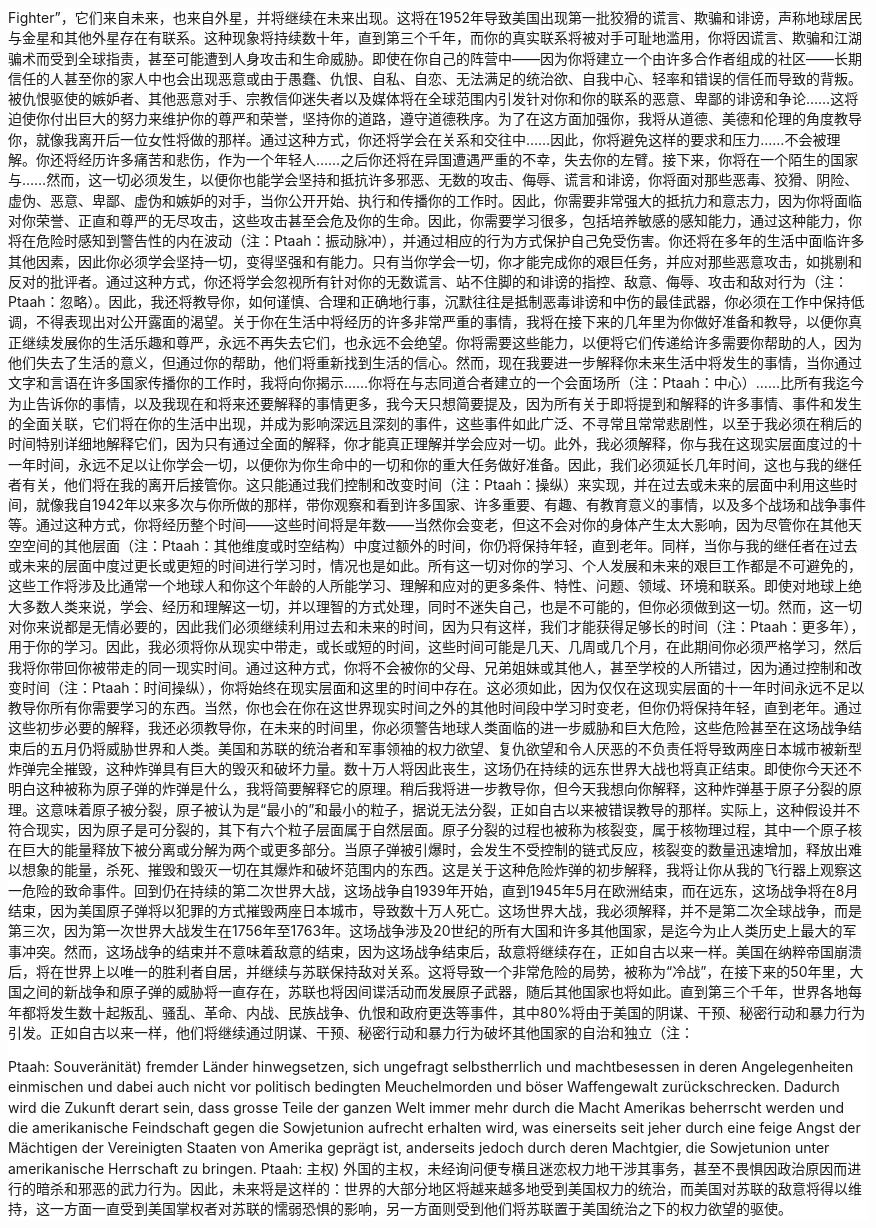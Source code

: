 Fighter”，它们来自未来，也来自外星，并将继续在未来出现。这将在1952年导致美国出现第一批狡猾的谎言、欺骗和诽谤，声称地球居民与金星和其他外星存在有联系。这种现象将持续数十年，直到第三个千年，而你的真实联系将被对手可耻地滥用，你将因谎言、欺骗和江湖骗术而受到全球指责，甚至可能遭到人身攻击和生命威胁。即使在你自己的阵营中——因为你将建立一个由许多合作者组成的社区——长期信任的人甚至你的家人中也会出现恶意或由于愚蠢、仇恨、自私、自恋、无法满足的统治欲、自我中心、轻率和错误的信任而导致的背叛。被仇恨驱使的嫉妒者、其他恶意对手、宗教信仰迷失者以及媒体将在全球范围内引发针对你和你的联系的恶意、卑鄙的诽谤和争论……这将迫使你付出巨大的努力来维护你的尊严和荣誉，坚持你的道路，遵守道德秩序。为了在这方面加强你，我将从道德、美德和伦理的角度教导你，就像我离开后一位女性将做的那样。通过这种方式，你还将学会在关系和交往中……因此，你将避免这样的要求和压力……不会被理解。你还将经历许多痛苦和悲伤，作为一个年轻人……之后你还将在异国遭遇严重的不幸，失去你的左臂。接下来，你将在一个陌生的国家与……然而，这一切必须发生，以便你也能学会坚持和抵抗许多邪恶、无数的攻击、侮辱、谎言和诽谤，你将面对那些恶毒、狡猾、阴险、虚伪、恶意、卑鄙、虚伪和嫉妒的对手，当你公开开始、执行和传播你的工作时。因此，你需要非常强大的抵抗力和意志力，因为你将面临对你荣誉、正直和尊严的无尽攻击，这些攻击甚至会危及你的生命。因此，你需要学习很多，包括培养敏感的感知能力，通过这种能力，你将在危险时感知到警告性的内在波动（注：Ptaah：振动脉冲），并通过相应的行为方式保护自己免受伤害。你还将在多年的生活中面临许多其他因素，因此你必须学会坚持一切，变得坚强和有能力。只有当你学会一切，你才能完成你的艰巨任务，并应对那些恶意攻击，如挑剔和反对的批评者。通过这种方式，你还将学会忽视所有针对你的无数谎言、站不住脚的和诽谤的指控、敌意、侮辱、攻击和敌对行为（注：Ptaah：忽略）。因此，我还将教导你，如何谨慎、合理和正确地行事，沉默往往是抵制恶毒诽谤和中伤的最佳武器，你必须在工作中保持低调，不得表现出对公开露面的渴望。关于你在生活中将经历的许多非常严重的事情，我将在接下来的几年里为你做好准备和教导，以便你真正继续发展你的生活乐趣和尊严，永远不再失去它们，也永远不会绝望。你将需要这些能力，以便将它们传递给许多需要你帮助的人，因为他们失去了生活的意义，但通过你的帮助，他们将重新找到生活的信心。然而，现在我要进一步解释你未来生活中将发生的事情，当你通过文字和言语在许多国家传播你的工作时，我将向你揭示……你将在与志同道合者建立的一个会面场所（注：Ptaah：中心）……比所有我迄今为止告诉你的事情，以及我现在和将来还要解释的事情更多，我今天只想简要提及，因为所有关于即将提到和解释的许多事情、事件和发生的全面关联，它们将在你的生活中出现，并成为影响深远且深刻的事件，这些事件如此广泛、不寻常且常常悲剧性，以至于我必须在稍后的时间特别详细地解释它们，因为只有通过全面的解释，你才能真正理解并学会应对一切。此外，我必须解释，你与我在这现实层面度过的十一年时间，永远不足以让你学会一切，以便你为你生命中的一切和你的重大任务做好准备。因此，我们必须延长几年时间，这也与我的继任者有关，他们将在我的离开后接管你。这只能通过我们控制和改变时间（注：Ptaah：操纵）来实现，并在过去或未来的层面中利用这些时间，就像我自1942年以来多次与你所做的那样，带你观察和看到许多国家、许多重要、有趣、有教育意义的事情，以及多个战场和战争事件等。通过这种方式，你将经历整个时间——这些时间将是年数——当然你会变老，但这不会对你的身体产生太大影响，因为尽管你在其他天空空间的其他层面（注：Ptaah：其他维度或时空结构）中度过额外的时间，你仍将保持年轻，直到老年。同样，当你与我的继任者在过去或未来的层面中度过更长或更短的时间进行学习时，情况也是如此。所有这一切对你的学习、个人发展和未来的艰巨工作都是不可避免的，这些工作将涉及比通常一个地球人和你这个年龄的人所能学习、理解和应对的更多条件、特性、问题、领域、环境和联系。即使对地球上绝大多数人类来说，学会、经历和理解这一切，并以理智的方式处理，同时不迷失自己，也是不可能的，但你必须做到这一切。然而，这一切对你来说都是无情必要的，因此我们必须继续利用过去和未来的时间，因为只有这样，我们才能获得足够长的时间（注：Ptaah：更多年），用于你的学习。因此，我必须将你从现实中带走，或长或短的时间，这些时间可能是几天、几周或几个月，在此期间你必须严格学习，然后我将你带回你被带走的同一现实时间。通过这种方式，你将不会被你的父母、兄弟姐妹或其他人，甚至学校的人所错过，因为通过控制和改变时间（注：Ptaah：时间操纵），你将始终在现实层面和这里的时间中存在。这必须如此，因为仅仅在这现实层面的十一年时间永远不足以教导你所有你需要学习的东西。当然，你也会在你在这世界现实时间之外的其他时间段中学习时变老，但你仍将保持年轻，直到老年。通过这些初步必要的解释，我还必须教导你，在未来的时间里，你必须警告地球人类面临的进一步威胁和巨大危险，这些危险甚至在这场战争结束后的五月仍将威胁世界和人类。美国和苏联的统治者和军事领袖的权力欲望、复仇欲望和令人厌恶的不负责任将导致两座日本城市被新型炸弹完全摧毁，这种炸弹具有巨大的毁灭和破坏力量。数十万人将因此丧生，这场仍在持续的远东世界大战也将真正结束。即使你今天还不明白这种被称为原子弹的炸弹是什么，我将简要解释它的原理。稍后我将进一步教导你，但今天我想向你解释，这种炸弹基于原子分裂的原理。这意味着原子被分裂，原子被认为是“最小的”和最小的粒子，据说无法分裂，正如自古以来被错误教导的那样。实际上，这种假设并不符合现实，因为原子是可分裂的，其下有六个粒子层面属于自然层面。原子分裂的过程也被称为核裂变，属于核物理过程，其中一个原子核在巨大的能量释放下被分离或分解为两个或更多部分。当原子弹被引爆时，会发生不受控制的链式反应，核裂变的数量迅速增加，释放出难以想象的能量，杀死、摧毁和毁灭一切在其爆炸和破坏范围内的东西。这是关于这种危险炸弹的初步解释，我将让你从我的飞行器上观察这一危险的致命事件。回到仍在持续的第二次世界大战，这场战争自1939年开始，直到1945年5月在欧洲结束，而在远东，这场战争将在8月结束，因为美国原子弹将以犯罪的方式摧毁两座日本城市，导致数十万人死亡。这场世界大战，我必须解释，并不是第二次全球战争，而是第三次，因为第一次世界大战发生在1756年至1763年。这场战争涉及20世纪的所有大国和许多其他国家，是迄今为止人类历史上最大的军事冲突。然而，这场战争的结束并不意味着敌意的结束，因为这场战争结束后，敌意将继续存在，正如自古以来一样。美国在纳粹帝国崩溃后，将在世界上以唯一的胜利者自居，并继续与苏联保持敌对关系。这将导致一个非常危险的局势，被称为“冷战”，在接下来的50年里，大国之间的新战争和原子弹的威胁将一直存在，苏联也将因间谍活动而发展原子武器，随后其他国家也将如此。直到第三个千年，世界各地每年都将发生数十起叛乱、骚乱、革命、内战、民族战争、仇恨和政府更迭等事件，其中80%将由于美国的阴谋、干预、秘密行动和暴力行为引发。正如自古以来一样，他们将继续通过阴谋、干预、秘密行动和暴力行为破坏其他国家的自治和独立（注：

Ptaah: Souveränität) fremder Länder hinwegsetzen, sich ungefragt selbstherrlich und machtbesessen in deren Angelegenheiten einmischen und dabei auch nicht vor politisch bedingten Meuchelmorden und böser Waffengewalt zurückschrecken. Dadurch wird die Zukunft derart sein, dass grosse Teile der ganzen Welt immer mehr durch die Macht Amerikas beherrscht werden und die amerikanische Feindschaft gegen die Sowjetunion aufrecht erhalten wird, was einerseits seit jeher durch eine feige Angst der Mächtigen der Vereinigten Staaten von Amerika geprägt ist, anderseits jedoch durch deren Machtgier, die Sowjetunion unter amerikanische Herrschaft zu bringen.
Ptaah: 主权) 外国的主权，未经询问便专横且迷恋权力地干涉其事务，甚至不畏惧因政治原因而进行的暗杀和邪恶的武力行为。因此，未来将是这样的：世界的大部分地区将越来越多地受到美国权力的统治，而美国对苏联的敌意将得以维持，这一方面一直受到美国掌权者对苏联的懦弱恐惧的影响，另一方面则受到他们将苏联置于美国统治之下的权力欲望的驱使。
